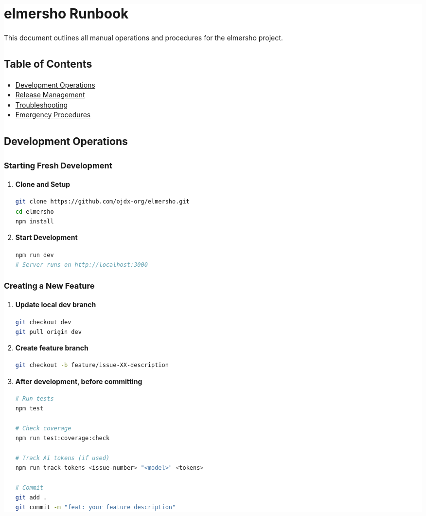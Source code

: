 # elmersho Runbook

This document outlines all manual operations and procedures for the elmersho project.

## Table of Contents
- [Development Operations](#development-operations)
- [Release Management](#release-management)
- [Troubleshooting](#troubleshooting)
- [Emergency Procedures](#emergency-procedures)

## Development Operations

### Starting Fresh Development

1. **Clone and Setup**
   ```bash
   git clone https://github.com/ojdx-org/elmersho.git
   cd elmersho
   npm install
   ```

2. **Start Development**
   ```bash
   npm run dev
   # Server runs on http://localhost:3000
   ```

### Creating a New Feature

1. **Update local dev branch**
   ```bash
   git checkout dev
   git pull origin dev
   ```

2. **Create feature branch**
   ```bash
   git checkout -b feature/issue-XX-description
   ```

3. **After development, before committing**
   ```bash
   # Run tests
   npm test
   
   # Check coverage
   npm run test:coverage:check
   
   # Track AI tokens (if used)
   npm run track-tokens <issue-number> "<model>" <tokens>
   
   # Commit
   git add .
   git commit -m "feat: your feature description"
   ```
